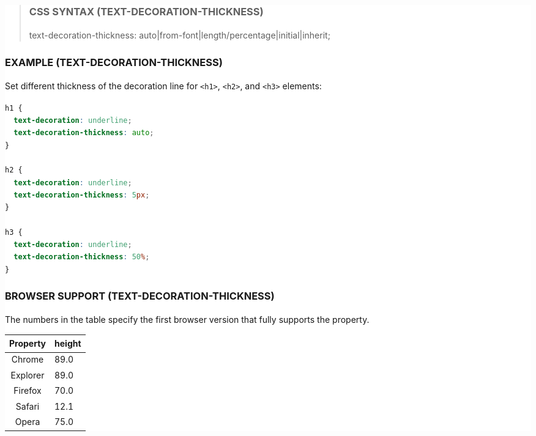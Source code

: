 > ### CSS SYNTAX (TEXT-DECORATION-THICKNESS)
>
>text-decoration-thickness: auto|from-font|length/percentage|initial|inherit;

### EXAMPLE (TEXT-DECORATION-THICKNESS)

Set different thickness of the decoration line for `<h1>`, `<h2>`, and `<h3>` elements:

```CSS
h1 {
  text-decoration: underline;
  text-decoration-thickness: auto;
}

h2 {
  text-decoration: underline;
  text-decoration-thickness: 5px;
}

h3 {
  text-decoration: underline;
  text-decoration-thickness: 50%;
}
```

### BROWSER SUPPORT (TEXT-DECORATION-THICKNESS)

The numbers in the table specify the first browser version that fully supports the property.

|    Property   |    height    |
| :-----------: | :----------- |
|   Chrome      |     89.0      |
|   Explorer    |     89.0      |
|   Firefox     |     70.0      |
|   Safari      |     12.1      |
|   Opera       |     75.0      |

